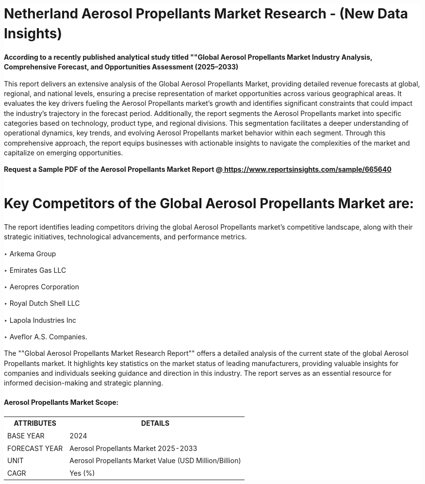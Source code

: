 # Netherland Aerosol Propellants Market Research - (New Data Insights)

<strong>According to a recently published analytical study titled ""Global Aerosol Propellants Market Industry Analysis, Comprehensive Forecast, and Opportunities Assessment (2025–2033)</strong>

 This report delivers an extensive analysis of the Global Aerosol Propellants Market, providing detailed revenue forecasts at global, regional, and national levels, ensuring a precise representation of market opportunities across various geographical areas. It evaluates the key drivers fueling the Aerosol Propellants market’s growth and identifies significant constraints that could impact the industry’s trajectory in the forecast period. Additionally, the report segments the Aerosol Propellants market into specific categories based on technology, product type, and regional divisions. This segmentation facilitates a deeper understanding of operational dynamics, key trends, and evolving Aerosol Propellants market behavior within each segment. Through this comprehensive approach, the report equips businesses with actionable insights to navigate the complexities of the market and capitalize on emerging opportunities.

<strong>Request a Sample PDF of the Aerosol Propellants Market Report </strong><strong>@<a href=https://www.reportsinsights.com/sample/665640> https://www.reportsinsights.com/sample/665640</a></strong></font>

# <strong>Key Competitors of the Global Aerosol Propellants Market are:</strong>

The report identifies leading competitors driving the global Aerosol Propellants market’s competitive landscape, along with their strategic initiatives, technological advancements, and performance metrics.

‣ Arkema Group

‣ Emirates Gas LLC

‣ Aeropres Corporation

‣ Royal Dutch Shell LLC

‣ Lapola Industries Inc

‣ Aveflor A.S. Companies.

The ""Global Aerosol Propellants Market Research Report"" offers a detailed analysis of the current state of the global Aerosol Propellants market. It highlights key statistics on the market status of leading manufacturers, providing valuable insights for companies and individuals seeking guidance and direction in this industry. The report serves as an essential resource for informed decision-making and strategic planning.

<h4>Aerosol Propellants Market Scope:</h4>
<table>
<tr>
<th>ATTRIBUTES</th>
<th>DETAILS</th>
</tr>
<tr>
<td>BASE YEAR</td>
<td>2024</td>
</tr>
<tr>
<td>FORECAST YEAR</td>
<td>Aerosol Propellants Market 2025-2033</td>
</tr>
<tr>
<td>UNIT</td>
<td>Aerosol Propellants Market Value (USD Million/Billion)</td>
<tr>
<td>CAGR</td>
<td>Yes (%)</td>
